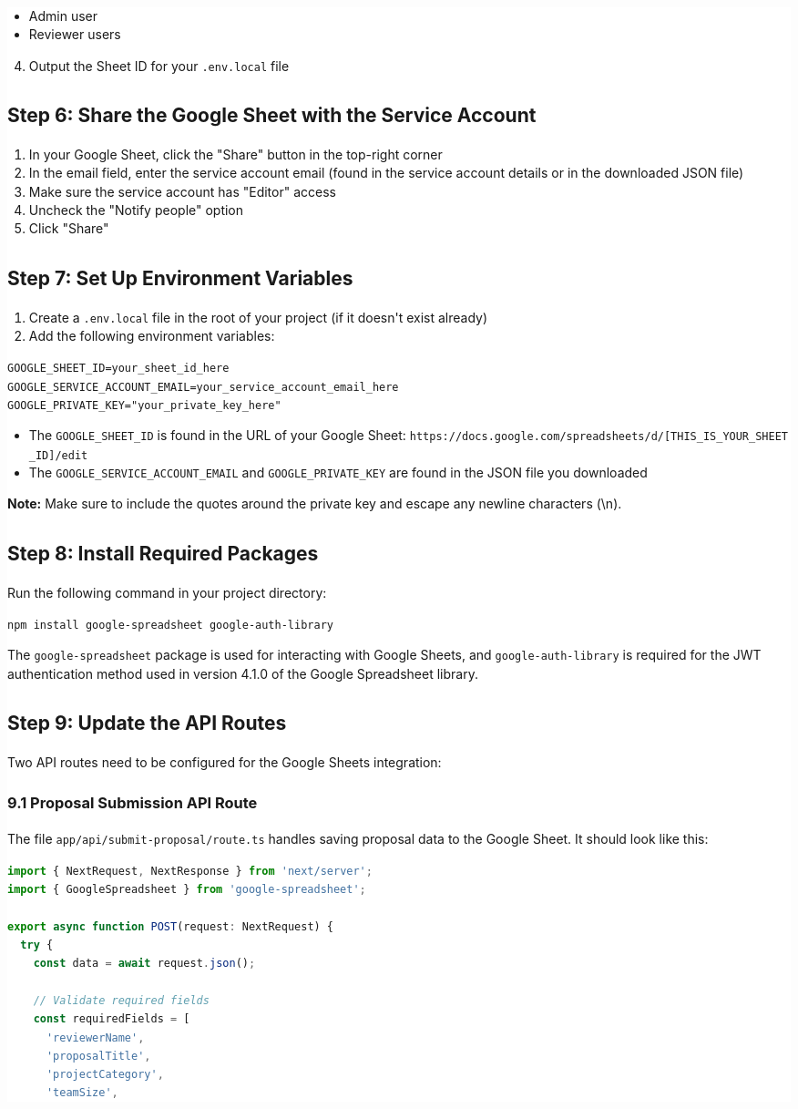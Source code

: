    - Admin user
   - Reviewer users
4. Output the Sheet ID for your `.env.local` file

## Step 6: Share the Google Sheet with the Service Account

1. In your Google Sheet, click the "Share" button in the top-right corner
2. In the email field, enter the service account email (found in the service account details or in the downloaded JSON file)
3. Make sure the service account has "Editor" access
4. Uncheck the "Notify people" option
5. Click "Share"

## Step 7: Set Up Environment Variables

1. Create a `.env.local` file in the root of your project (if it doesn't exist already)
2. Add the following environment variables:

```
GOOGLE_SHEET_ID=your_sheet_id_here
GOOGLE_SERVICE_ACCOUNT_EMAIL=your_service_account_email_here
GOOGLE_PRIVATE_KEY="your_private_key_here"
```

- The `GOOGLE_SHEET_ID` is found in the URL of your Google Sheet: `https://docs.google.com/spreadsheets/d/[THIS_IS_YOUR_SHEET_ID]/edit`
- The `GOOGLE_SERVICE_ACCOUNT_EMAIL` and `GOOGLE_PRIVATE_KEY` are found in the JSON file you downloaded

**Note:** Make sure to include the quotes around the private key and escape any newline characters (\n).

## Step 8: Install Required Packages

Run the following command in your project directory:

```bash
npm install google-spreadsheet google-auth-library
```

The `google-spreadsheet` package is used for interacting with Google Sheets, and `google-auth-library` is required for the JWT authentication method used in version 4.1.0 of the Google Spreadsheet library.

## Step 9: Update the API Routes

Two API routes need to be configured for the Google Sheets integration:

### 9.1 Proposal Submission API Route

The file `app/api/submit-proposal/route.ts` handles saving proposal data to the Google Sheet. It should look like this:

```typescript
import { NextRequest, NextResponse } from 'next/server';
import { GoogleSpreadsheet } from 'google-spreadsheet';

export async function POST(request: NextRequest) {
  try {
    const data = await request.json();
    
    // Validate required fields
    const requiredFields = [
      'reviewerName',
      'proposalTitle',
      'projectCategory',
      'teamSize',
```